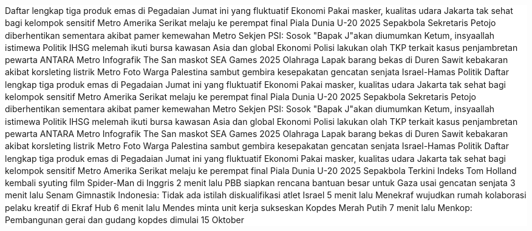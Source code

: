 Daftar lengkap tiga produk emas di Pegadaian Jumat ini yang fluktuatif
Ekonomi
Pakai masker, kualitas udara Jakarta tak sehat bagi kelompok sensitif
Metro
Amerika Serikat melaju ke perempat final Piala Dunia U-20 2025
Sepakbola
Sekretaris Petojo diberhentikan sementara akibat pamer kemewahan
Metro
Sekjen PSI: Sosok "Bapak J"akan diumumkan Ketum, insyaallah istimewa
Politik
IHSG melemah ikuti bursa kawasan Asia dan global
Ekonomi
Polisi lakukan olah TKP terkait kasus penjambretan pewarta ANTARA
Metro
Infografik
The San maskot SEA Games 2025
Olahraga
Lapak barang bekas di Duren Sawit kebakaran akibat korsleting listrik
Metro
Foto
Warga Palestina sambut gembira kesepakatan gencatan senjata Israel-Hamas
Politik
Daftar lengkap tiga produk emas di Pegadaian Jumat ini yang fluktuatif
Ekonomi
Pakai masker, kualitas udara Jakarta tak sehat bagi kelompok sensitif
Metro
Amerika Serikat melaju ke perempat final Piala Dunia U-20 2025
Sepakbola
Sekretaris Petojo diberhentikan sementara akibat pamer kemewahan
Metro
Sekjen PSI: Sosok "Bapak J"akan diumumkan Ketum, insyaallah istimewa
Politik
IHSG melemah ikuti bursa kawasan Asia dan global
Ekonomi
Polisi lakukan olah TKP terkait kasus penjambretan pewarta ANTARA
Metro
Infografik
The San maskot SEA Games 2025
Olahraga
Lapak barang bekas di Duren Sawit kebakaran akibat korsleting listrik
Metro
Foto
Warga Palestina sambut gembira kesepakatan gencatan senjata Israel-Hamas
Politik
Daftar lengkap tiga produk emas di Pegadaian Jumat ini yang fluktuatif
Ekonomi
Pakai masker, kualitas udara Jakarta tak sehat bagi kelompok sensitif
Metro
Amerika Serikat melaju ke perempat final Piala Dunia U-20 2025
Sepakbola
Terkini
Indeks 
Tom Holland kembali syuting film Spider-Man di Inggris
2 menit lalu
PBB siapkan rencana bantuan besar untuk Gaza usai gencatan senjata
3 menit lalu
Senam
Gimnastik Indonesia: Tidak ada istilah diskualifikasi atlet Israel
5 menit lalu
Menekraf wujudkan rumah kolaborasi pelaku kreatif di Ekraf Hub
6 menit lalu
Mendes minta unit kerja sukseskan Kopdes Merah Putih
7 menit lalu
Menkop: Pembangunan gerai dan gudang kopdes dimulai 15 Oktober